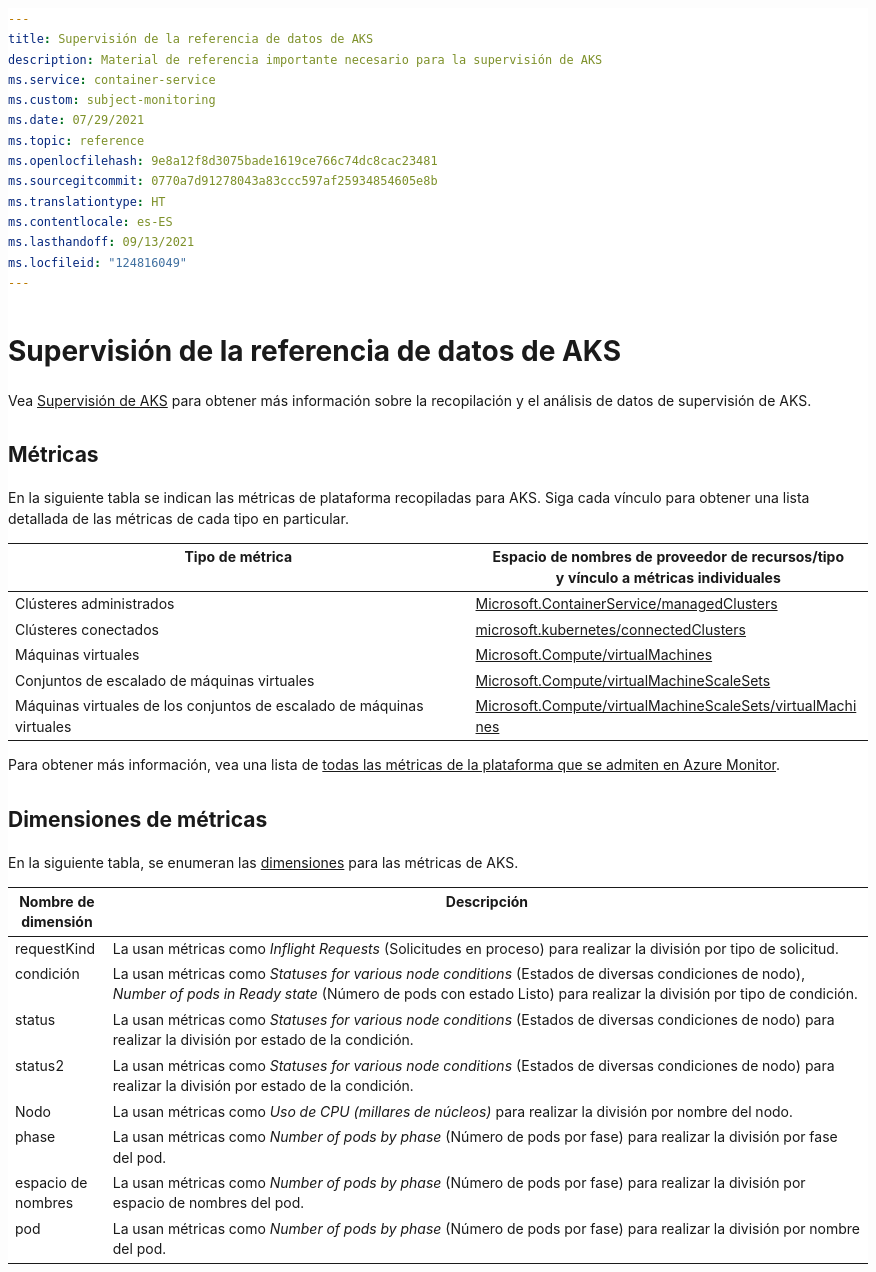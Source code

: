 ```yaml
---
title: Supervisión de la referencia de datos de AKS
description: Material de referencia importante necesario para la supervisión de AKS
ms.service: container-service
ms.custom: subject-monitoring
ms.date: 07/29/2021
ms.topic: reference
ms.openlocfilehash: 9e8a12f8d3075bade1619ce766c74dc8cac23481
ms.sourcegitcommit: 0770a7d91278043a83ccc597af25934854605e8b
ms.translationtype: HT
ms.contentlocale: es-ES
ms.lasthandoff: 09/13/2021
ms.locfileid: "124816049"
---
```

# <a name="monitoring-aks-data-reference"></a>Supervisión de la referencia de datos de AKS

Vea [Supervisión de AKS](monitor-aks.md) para obtener más información sobre la recopilación y el análisis de datos de supervisión de AKS.

## <a name="metrics"></a>Métricas

En la siguiente tabla se indican las métricas de plataforma recopiladas para AKS.  Siga cada vínculo para obtener una lista detallada de las métricas de cada tipo en particular.

|Tipo de métrica | Espacio de nombres de proveedor de recursos/tipo<br/> y vínculo a métricas individuales |
|-------|-----|
| Clústeres administrados | [Microsoft.ContainerService/managedClusters](../azure-monitor/essentials/metrics-supported.md#microsoftcontainerservicemanagedclusters)
| Clústeres conectados | [microsoft.kubernetes/connectedClusters](../azure-monitor/essentials/metrics-supported.md#microsoftkubernetesconnectedclusters)
| Máquinas virtuales| [Microsoft.Compute/virtualMachines](../azure-monitor/essentials/metrics-supported.md#microsoftcomputevirtualmachines) |
| Conjuntos de escalado de máquinas virtuales | [Microsoft.Compute/virtualMachineScaleSets](../azure-monitor/essentials/metrics-supported.md#microsoftcomputevirtualmachinescalesets)|
| Máquinas virtuales de los conjuntos de escalado de máquinas virtuales | [Microsoft.Compute/virtualMachineScaleSets/virtualMachines](../azure-monitor/essentials/metrics-supported.md#microsoftcomputevirtualmachinescalesetsvirtualmachines)|

Para obtener más información, vea una lista de [todas las métricas de la plataforma que se admiten en Azure Monitor](../azure-monitor/essentials/metrics-supported.md).

## <a name="metric-dimensions"></a>Dimensiones de métricas

En la siguiente tabla, se enumeran las [dimensiones](../azure-monitor/essentials/data-platform-metrics.md#multi-dimensional-metrics) para las métricas de AKS. 



| Nombre de dimensión | Descripción |
| ------------------- | ----------------- |
| requestKind | La usan métricas como *Inflight Requests* (Solicitudes en proceso) para realizar la división por tipo de solicitud. |
| condición | La usan métricas como *Statuses for various node conditions* (Estados de diversas condiciones de nodo), *Number of pods in Ready state* (Número de pods con estado Listo) para realizar la división por tipo de condición. |
| status | La usan métricas como *Statuses for various node conditions* (Estados de diversas condiciones de nodo) para realizar la división por estado de la condición. |
| status2 | La usan métricas como *Statuses for various node conditions* (Estados de diversas condiciones de nodo) para realizar la división por estado de la condición.  |
| Nodo | La usan métricas como *Uso de CPU (millares de núcleos)* para realizar la división por nombre del nodo. |
| phase | La usan métricas como *Number of pods by phase* (Número de pods por fase) para realizar la división por fase del pod. |
| espacio de nombres | La usan métricas como *Number of pods by phase* (Número de pods por fase) para realizar la división por espacio de nombres del pod. |
| pod | La usan métricas como *Number of pods by phase* (Número de pods por fase) para realizar la división por nombre del pod. |